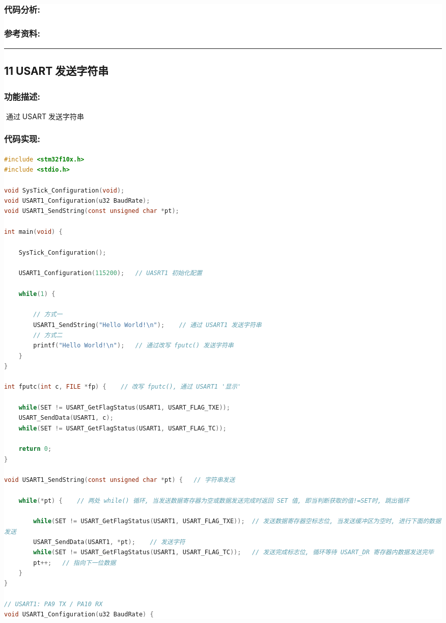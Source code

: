 ### 代码分析:



### 参考资料:



<hr>

## 11 USART 发送字符串

### 功能描述:

​	通过 USART 发送字符串

### 代码实现:

```c
#include <stm32f10x.h>
#include <stdio.h>

void SysTick_Configuration(void);
void USART1_Configuration(u32 BaudRate);
void USART1_SendString(const unsigned char *pt);

int main(void) {
    
    SysTick_Configuration();
    
    USART1_Configuration(115200);	// UASRT1 初始化配置
    
    while(1) {
        
        // 方式一
        USART1_SendString("Hello World!\n");	// 通过 USART1 发送字符串
        // 方式二
        printf("Hello World!\n");	// 通过改写 fputc() 发送字符串
    }
}

int fputc(int c, FILE *fp) {	// 改写 fputc(), 通过 USART1 '显示'
    
    while(SET != USART_GetFlagStatus(USART1, USART_FLAG_TXE));
    USART_SendData(USART1, c);
    while(SET != USART_GetFlagStatus(USART1, USART_FLAG_TC));
    
    return 0;
}

void USART1_SendString(const unsigned char *pt) {	// 字符串发送
    
    while(*pt) {	// 两处 while() 循环, 当发送数据寄存器为空或数据发送完成时返回 SET 值, 即当判断获取的值!=SET时, 跳出循环
        
        while(SET != USART_GetFlagStatus(USART1, USART_FLAG_TXE));	// 发送数据寄存器空标志位, 当发送缓冲区为空时, 进行下面的数据发送
        USART_SendData(USART1, *pt);	// 发送字符
        while(SET != USART_GetFlagStatus(USART1, USART_FLAG_TC));	// 发送完成标志位, 循环等待 USART_DR 寄存器内数据发送完毕
        pt++;	// 指向下一位数据
    }
}

// USART1: PA9 TX / PA10 RX
void USART1_Configuration(u32 BaudRate) {
```